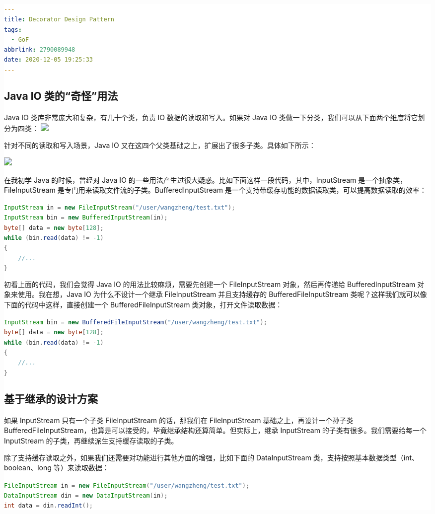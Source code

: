 ```yaml
---
title: Decorator Design Pattern
tags:
  - GoF
abbrlink: 2790089948
date: 2020-12-05 19:25:33
---
```

## Java IO 类的“奇怪”用法
Java IO 类库非常庞大和复杂，有几十个类，负责 IO 数据的读取和写入。如果对 Java IO 类做一下分类，我们可以从下面两个维度将它划分为四类：
![](https://raw.githubusercontent.com/necusjz/p/master/GoF/13.png)

针对不同的读取和写入场景，Java IO 又在这四个父类基础之上，扩展出了很多子类。具体如下所示：

![](https://raw.githubusercontent.com/necusjz/p/master/GoF/14.png)

在我初学 Java 的时候，曾经对 Java IO 的一些用法产生过很大疑惑。比如下面这样一段代码，其中，InputStream 是一个抽象类，FileInputStream 是专门用来读取文件流的子类。BufferedInputStream 是一个支持带缓存功能的数据读取类，可以提高数据读取的效率：
```java
InputStream in = new FileInputStream("/user/wangzheng/test.txt");
InputStream bin = new BufferedInputStream(in);
byte[] data = new byte[128];
while (bin.read(data) != -1) 
{
    //...
}
```

初看上面的代码，我们会觉得 Java IO 的用法比较麻烦，需要先创建一个 FileInputStream 对象，然后再传递给 BufferedInputStream 对象来使用。我在想，Java IO 为什么不设计一个继承 FileInputStream 并且支持缓存的 BufferedFileInputStream 类呢？这样我们就可以像下面的代码中这样，直接创建一个 BufferedFileInputStream 类对象，打开文件读取数据：
```java
InputStream bin = new BufferedFileInputStream("/user/wangzheng/test.txt");
byte[] data = new byte[128];
while (bin.read(data) != -1) 
{
    //...
}
```

## 基于继承的设计方案
如果 InputStream 只有一个子类 FileInputStream 的话，那我们在 FileInputStream 基础之上，再设计一个孙子类 BufferedFileInputStream，也算是可以接受的，毕竟继承结构还算简单。但实际上，继承 InputStream 的子类有很多。我们需要给每一个 InputStream 的子类，再继续派生支持缓存读取的子类。

除了支持缓存读取之外，如果我们还需要对功能进行其他方面的增强，比如下面的 DataInputStream 类，支持按照基本数据类型（int、boolean、long 等）来读取数据：
```java
FileInputStream in = new FileInputStream("/user/wangzheng/test.txt");
DataInputStream din = new DataInputStream(in);
int data = din.readInt();
```
